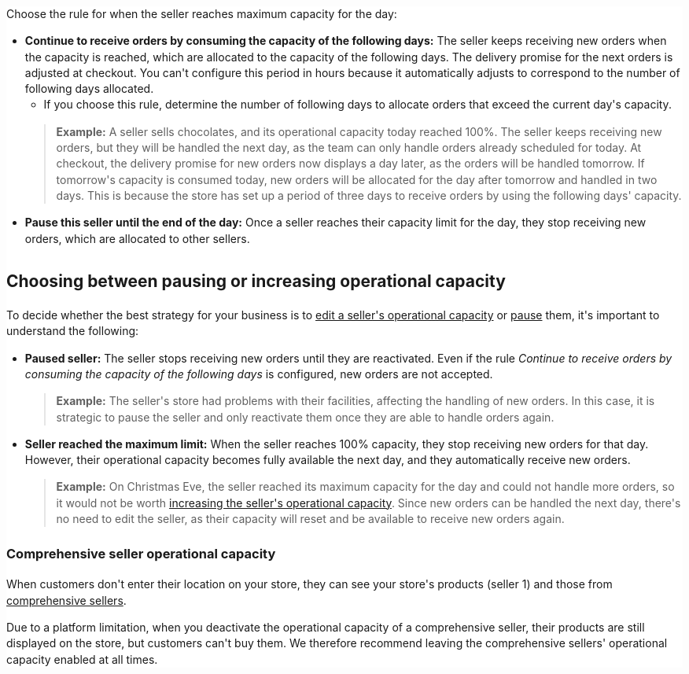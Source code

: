 Choose the rule for when the seller reaches maximum capacity for the day:

- **Continue to receive orders by consuming the capacity of the following days:** The seller keeps receiving new orders when the capacity is reached, which are allocated to the capacity of the following days. The delivery promise for the next orders is adjusted at checkout. You can't configure this period in hours because it automatically adjusts to correspond to the number of following days allocated.
  - If you choose this rule, determine the number of following days to allocate orders that exceed the current day's capacity.
  > **Example:** A seller sells chocolates, and its operational capacity today reached 100%. The seller keeps receiving new orders, but they will be handled the next day, as the team can only handle orders already scheduled for today. At checkout, the delivery promise for new orders now displays a day later, as the orders will be handled tomorrow. If tomorrow's capacity is consumed today, new orders will be allocated for the day after tomorrow and handled in two days. This is because the store has set up a period of three days to receive orders by using the following days' capacity.
- **Pause this seller until the end of the day:** Once a seller reaches their capacity limit for the day, they stop receiving new orders, which are allocated to other sellers.

## Choosing between pausing or increasing operational capacity

To decide whether the best strategy for your business is to [edit a seller's operational capacity](#-editing-the-sellers-operational-capacity) or [pause](#pause-and-activate-the-sellers-operational-capacity) them, it's important to understand the following:

- **Paused seller:** The seller stops receiving new orders until they are reactivated. Even if the rule _Continue to receive orders by consuming the capacity of the following days_ is configured, new orders are not accepted.
  > **Example:** The seller's store had problems with their facilities, affecting the handling of new orders. In this case, it is strategic to pause the seller and only reactivate them once they are able to handle orders again.
- **Seller reached the maximum limit:** When the seller reaches 100% capacity, they stop receiving new orders for that day. However, their operational capacity becomes fully available the next day, and they automatically receive new orders.
  > **Example:** On Christmas Eve, the seller reached its maximum capacity for the day and could not handle more orders, so it would not be worth [increasing the seller's operational capacity](#editing-the-sellers-operational-capacity). Since new orders can be handled the next day, there's no need to edit the seller, as their capacity will reset and be available to receive new orders again.

### Comprehensive seller operational capacity

When customers don't enter their location on your store, they can see your store's products (seller 1) and those from [comprehensive sellers](https://help.vtex.com/en/tutorial/seller-abrangente--5Qn4O2GpjUIzWTPpvLUfkI).

Due to a platform limitation, when you deactivate the operational capacity of a comprehensive seller, their products are still displayed on the store, but customers can't buy them. 
We therefore recommend leaving the comprehensive sellers' operational capacity enabled at all times.
